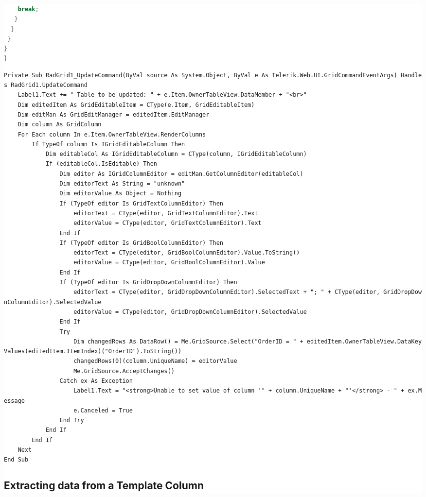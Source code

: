 ````C#
    break;
   }
  }
 }
}
} 
````
````VB
Private Sub RadGrid1_UpdateCommand(ByVal source As System.Object, ByVal e As Telerik.Web.UI.GridCommandEventArgs) Handles RadGrid1.UpdateCommand
    Label1.Text += " Table to be updated: " + e.Item.OwnerTableView.DataMember + "<br>"
    Dim editedItem As GridEditableItem = CType(e.Item, GridEditableItem)
    Dim editMan As GridEditManager = editedItem.EditManager
    Dim column As GridColumn
    For Each column In e.Item.OwnerTableView.RenderColumns
        If TypeOf column Is IGridEditableColumn Then
            Dim editableCol As IGridEditableColumn = CType(column, IGridEditableColumn)
            If (editableCol.IsEditable) Then
                Dim editor As IGridColumnEditor = editMan.GetColumnEditor(editableCol)
                Dim editorText As String = "unknown"
                Dim editorValue As Object = Nothing
                If (TypeOf editor Is GridTextColumnEditor) Then
                    editorText = CType(editor, GridTextColumnEditor).Text
                    editorValue = CType(editor, GridTextColumnEditor).Text
                End If
                If (TypeOf editor Is GridBoolColumnEditor) Then
                    editorText = CType(editor, GridBoolColumnEditor).Value.ToString()
                    editorValue = CType(editor, GridBoolColumnEditor).Value
                End If
                If (TypeOf editor Is GridDropDownColumnEditor) Then
                    editorText = CType(editor, GridDropDownColumnEditor).SelectedText + "; " + CType(editor, GridDropDownColumnEditor).SelectedValue
                    editorValue = CType(editor, GridDropDownColumnEditor).SelectedValue
                End If
                Try
                    Dim changedRows As DataRow() = Me.GridSource.Select("OrderID = " + editedItem.OwnerTableView.DataKeyValues(editedItem.ItemIndex)("OrderID").ToString())
                    changedRows(0)(column.UniqueName) = editorValue
                    Me.GridSource.AcceptChanges()
                Catch ex As Exception
                    Label1.Text = "<strong>Unable to set value of column '" + column.UniqueName + "'</strong> - " + ex.Message
                    e.Canceled = True
                End Try
            End If
        End If
    Next
End Sub
````

## Extracting data from a Template Column
